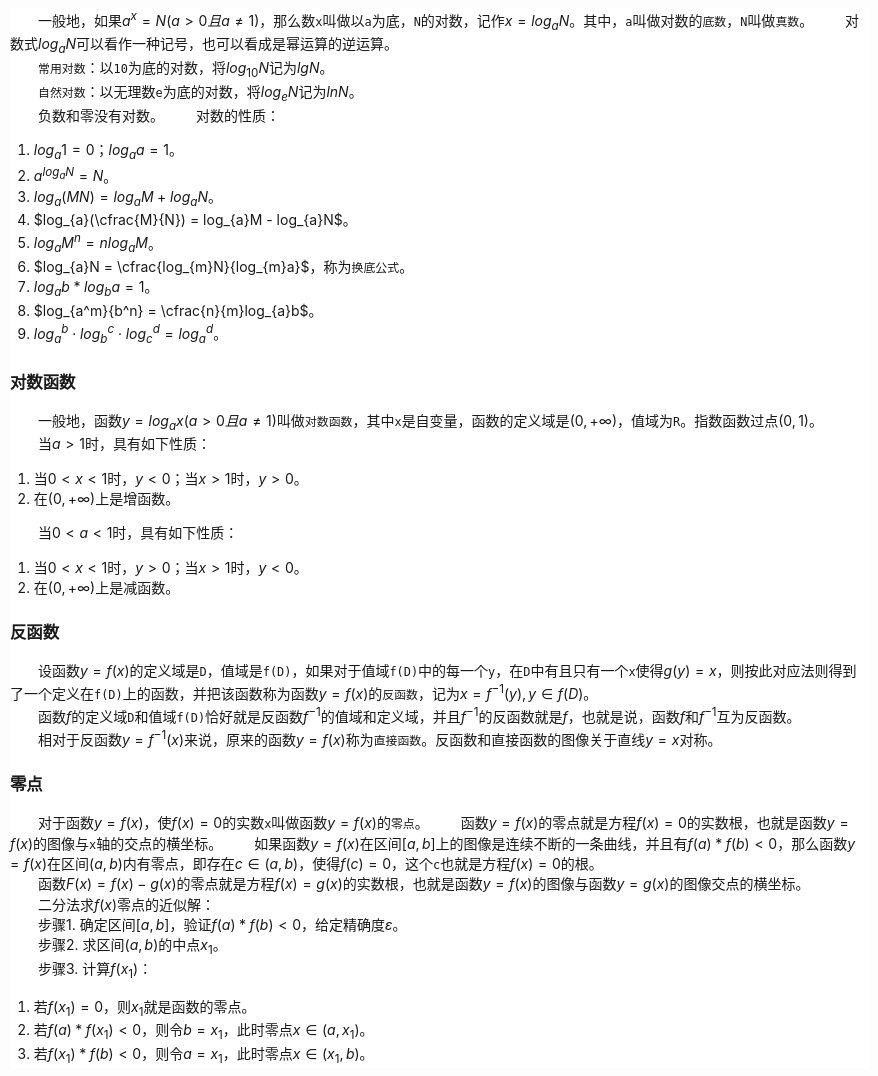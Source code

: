 &emsp;&emsp;一般地，如果$a^x = N(a > 0且a \neq 1)$，那么数`x`叫做以`a`为底，`N`的对数，记作$x = log_{a}N$。其中，`a`叫做对数的`底数`，`N`叫做`真数`。
&emsp;&emsp;对数式$log_{a}N$可以看作一种记号，也可以看成是幂运算的逆运算。<br>
&emsp;&emsp;`常用对数`：以`10`为底的对数，将$log_{10}N$记为$lgN$。<br>
&emsp;&emsp;`自然对数`：以无理数`e`为底的对数，将$log_{e}N$记为$lnN$。<br>
&emsp;&emsp;负数和零没有对数。
&emsp;&emsp;对数的性质：

1. $log_{a}1 = 0$；$log_{a}a = 1$。
2. $a^{log_{a}N} = N$。
3. $log_{a}(MN) = log_{a}M + log_{a}N$。
4. $log_{a}(\cfrac{M}{N}) = log_{a}M - log_{a}N$。
5. $log_{a}M^n = nlog_{a}M$。
6. $log_{a}N = \cfrac{log_{m}N}{log_{m}a}$，称为`换底公式`。
7. $log_{a}b * log_{b}a = 1$。
8. $log_{a^m}{b^n} = \cfrac{n}{m}log_{a}b$。
9. $log_{a}^b \cdot log_{b}^c \cdot log_{c}^d = log_{a}^d$。

### 对数函数

&emsp;&emsp;一般地，函数$y = log_{a}x(a > 0且a \neq 1)$叫做`对数函数`，其中`x`是自变量，函数的定义域是$(0, +\infty)$，值域为`R`。指数函数过点$(0, 1)$。<br>
&emsp;&emsp;当$a > 1$时，具有如下性质：

1. 当$0 < x < 1$时，$y < 0$；当$x > 1$时，$y > 0$。
2. 在$(0, +\infty)$上是增函数。

&emsp;&emsp;当$0 < a < 1$时，具有如下性质：

1. 当$0 < x < 1$时，$y > 0$；当$x > 1$时，$y < 0$。
2. 在$(0, +\infty)$上是减函数。

### 反函数

&emsp;&emsp;设函数$y = f(x)$的定义域是`D`，值域是`f(D)`，如果对于值域`f(D)`中的每一个`y`，在`D`中有且只有一个`x`使得$g(y) = x$，则按此对应法则得到了一个定义在`f(D)`上的函数，并把该函数称为函数$y = f(x)$的`反函数`，记为$x = f^{-1}(y), y \in f(D)$。<br>
&emsp;&emsp;函数$f$的定义域`D`和值域`f(D)`恰好就是反函数$f^{-1}$的值域和定义域，并且$f^{-1}$的反函数就是$f$，也就是说，函数$f$和$f^{-1}$互为反函数。<br>
&emsp;&emsp;相对于反函数$y = f^{-1}(x)$来说，原来的函数$y = f(x)$称为`直接函数`。反函数和直接函数的图像关于直线$y = x$对称。

### 零点

&emsp;&emsp;对于函数$y = f(x)$，使$f(x) = 0$的实数`x`叫做函数$y = f(x)$的`零点`。
&emsp;&emsp;函数$y = f(x)$的零点就是方程$f(x) = 0$的实数根，也就是函数$y = f(x)$的图像与`x`轴的交点的横坐标。
&emsp;&emsp;如果函数$y = f(x)$在区间$[a, b]$上的图像是连续不断的一条曲线，并且有$f(a) \ast f(b) < 0$，那么函数$y = f(x)$在区间$(a, b)$内有零点，即存在$c \in (a, b)$，使得$f(c) = 0$，这个`c`也就是方程$f(x) = 0$的根。<br>
&emsp;&emsp;函数$F(x) = f(x) - g(x)$的零点就是方程$f(x) = g(x)$的实数根，也就是函数$y = f(x)$的图像与函数$y = g(x)$的图像交点的横坐标。<br>
&emsp;&emsp;二分法求$f(x)$零点的近似解：<br>
&emsp;&emsp;步骤1. 确定区间$[a, b]$，验证$f(a) \ast f(b) < 0$，给定精确度$\varepsilon$。<br>
&emsp;&emsp;步骤2. 求区间$(a, b)$的中点$x_1$。<br>
&emsp;&emsp;步骤3. 计算$f(x_1)$：<br>

1. 若$f(x_1) = 0$，则$x_1$就是函数的零点。
2. 若$f(a) \ast f(x_1) < 0$，则令$b = x_1$，此时零点$x \in (a, x_1)$。
3. 若$f(x_1) \ast f(b) < 0$，则令$a = x_1$，此时零点$x \in (x_1, b)$。
